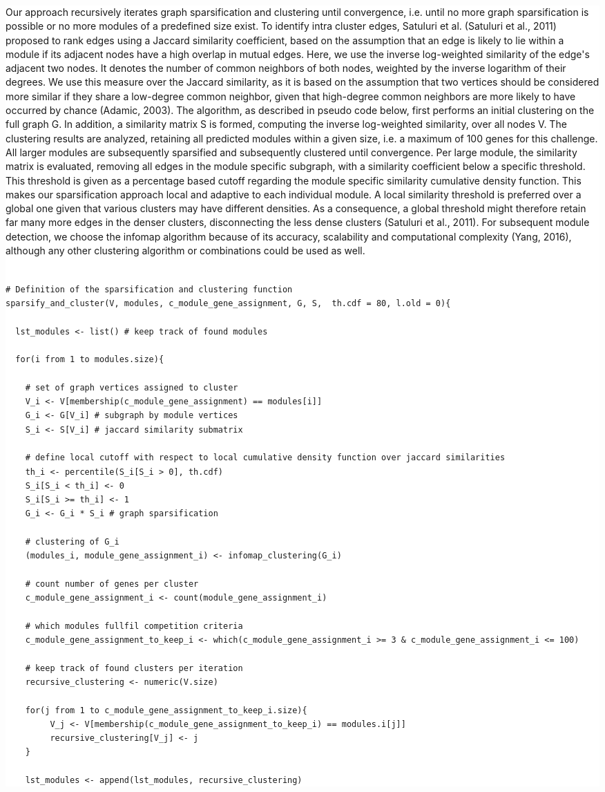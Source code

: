 Our approach recursively iterates graph sparsification and clustering until convergence, i.e. until no more graph sparsification is possible or no more modules of a predefined size exist. To identify intra cluster edges, Satuluri et al. (Satuluri et al., 2011) proposed to rank edges using a Jaccard similarity coefficient, based on the assumption that an edge is likely to lie within a module if its adjacent nodes have a high overlap in mutual edges. Here, we use the inverse log-weighted similarity of the edge's adjacent two nodes. It denotes the number of common neighbors of both nodes, weighted by the inverse logarithm of their degrees. We use this measure over the Jaccard similarity, as it is based on the assumption that two vertices should be considered more similar if they share a low-degree common neighbor, given that high-degree common neighbors are more likely to have occurred by chance (Adamic, 2003). The algorithm, as described in pseudo code below, first performs an initial clustering on the full graph G. In addition, a similarity matrix S is formed, computing the inverse log-weighted similarity, over all nodes V. The clustering results are analyzed, retaining all predicted modules within a given size, i.e. a maximum of 100 genes for this challenge. All larger modules are subsequently sparsified and subsequently clustered until convergence. Per large module, the similarity matrix is evaluated, removing all edges in the module specific subgraph, with a similarity coefficient below a specific threshold. This threshold is given as a percentage based cutoff regarding the module specific similarity cumulative density function. This makes our sparsification approach local and adaptive to each individual module. A local similarity threshold is preferred over a global one given that various clusters may have different densities. As a consequence, a global threshold might therefore retain far many more edges in the denser clusters, disconnecting the less dense clusters (Satuluri et al., 2011). For subsequent module detection, we choose the infomap algorithm because of its accuracy, scalability and computational complexity (Yang, 2016), although any other clustering algorithm or combinations could be used as well. 

```

# Definition of the sparsification and clustering function
sparsify_and_cluster(V, modules, c_module_gene_assignment, G, S,  th.cdf = 80, l.old = 0){
  
  lst_modules <- list() # keep track of found modules
  
  for(i from 1 to modules.size){
    
    # set of graph vertices assigned to cluster
    V_i <- V[membership(c_module_gene_assignment) == modules[i]] 
    G_i <- G[V_i] # subgraph by module vertices
    S_i <- S[V_i] # jaccard similarity submatrix

    # define local cutoff with respect to local cumulative density function over jaccard similarities    
    th_i <- percentile(S_i[S_i > 0], th.cdf) 
    S_i[S_i < th_i] <- 0
    S_i[S_i >= th_i] <- 1 
    G_i <- G_i * S_i # graph sparsification

    # clustering of G_i
    (modules_i, module_gene_assignment_i) <- infomap_clustering(G_i) 

    # count number of genes per cluster
    c_module_gene_assignment_i <- count(module_gene_assignment_i) 
    
    # which modules fullfil competition criteria
    c_module_gene_assignment_to_keep_i <- which(c_module_gene_assignment_i >= 3 & c_module_gene_assignment_i <= 100)  
    
    # keep track of found clusters per iteration
    recursive_clustering <- numeric(V.size) 

    for(j from 1 to c_module_gene_assignment_to_keep_i.size){
         V_j <- V[membership(c_module_gene_assignment_to_keep_i) == modules.i[j]]
         recursive_clustering[V_j] <- j 
    }

    lst_modules <- append(lst_modules, recursive_clustering)
```